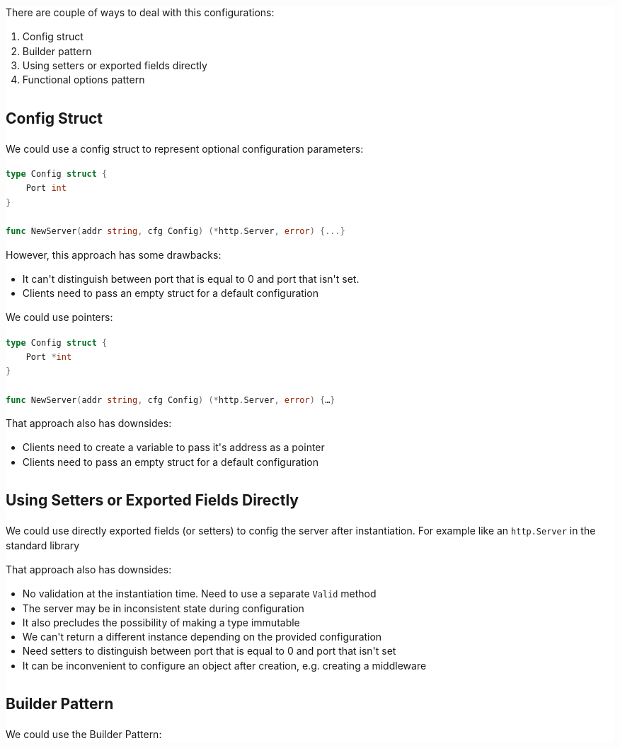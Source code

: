 There are couple of ways to deal with this configurations:

1. Config struct
2. Builder pattern
3. Using setters or exported fields directly
4. Functional options pattern

## Config Struct

We could use a config struct to represent optional configuration parameters:

```go
type Config struct {
	Port int
}

func NewServer(addr string, cfg Config) (*http.Server, error) {...}
```

However, this approach has some drawbacks:

- It can't distinguish between port that is equal to 0 and port that isn't set.
- Clients need to pass an empty struct for a default configuration

We could use pointers:

```go
type Config struct {
	Port *int
}

func NewServer(addr string, cfg Config) (*http.Server, error) {…}
```

That approach also has downsides:

- Clients need to create a variable to pass it's address as a pointer
- Clients need to pass an empty struct for a default configuration

## Using Setters or Exported Fields Directly

We could use directly exported fields (or setters) to config the server after instantiation. For example like an `http.Server` in the standard library

That approach also has downsides:

- No validation at the instantiation time. Need to use a separate `Valid` method
- The server may be in inconsistent state during configuration
- It also precludes the possibility of making a type immutable
- We can't return a different instance depending on the provided configuration
- Need setters to distinguish between port that is equal to 0 and port that isn't set
- It can be inconvenient to configure an object after creation, e.g. creating a middleware

## Builder Pattern

We could use the Builder Pattern:

